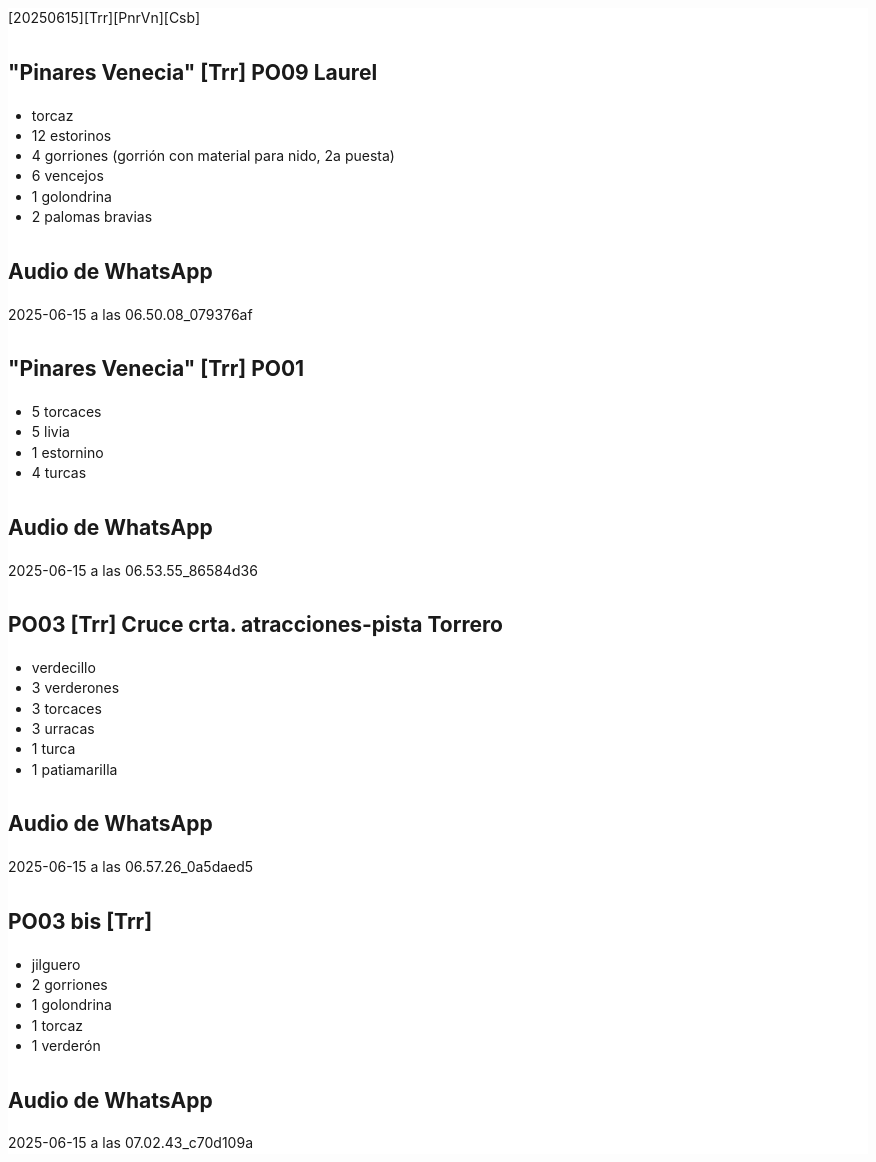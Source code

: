 [20250615][Trr][PnrVn][Csb]


## "Pinares Venecia" [Trr] PO09 Laurel
- torcaz
- 12 estorinos
- 4 gorriones (gorrión con material para nido, 2a puesta)
- 6 vencejos
- 1 golondrina
- 2 palomas bravias

Audio de WhatsApp 
----
2025-06-15 a las 06.50.08_079376af


## "Pinares Venecia" [Trr] PO01 
- 5 torcaces
- 5 livia
- 1 estornino
- 4 turcas

Audio de WhatsApp 
----
2025-06-15 a las 06.53.55_86584d36


## PO03 [Trr] Cruce crta. atracciones-pista Torrero

- verdecillo
- 3 verderones
- 3 torcaces
- 3 urracas
- 1 turca
- 1 patiamarilla

Audio de WhatsApp 
----
2025-06-15 a las 06.57.26_0a5daed5


## PO03 bis [Trr]
- jilguero
- 2 gorriones
- 1 golondrina
- 1 torcaz
- 1 verderón

Audio de WhatsApp 
----
2025-06-15 a las 07.02.43_c70d109a
